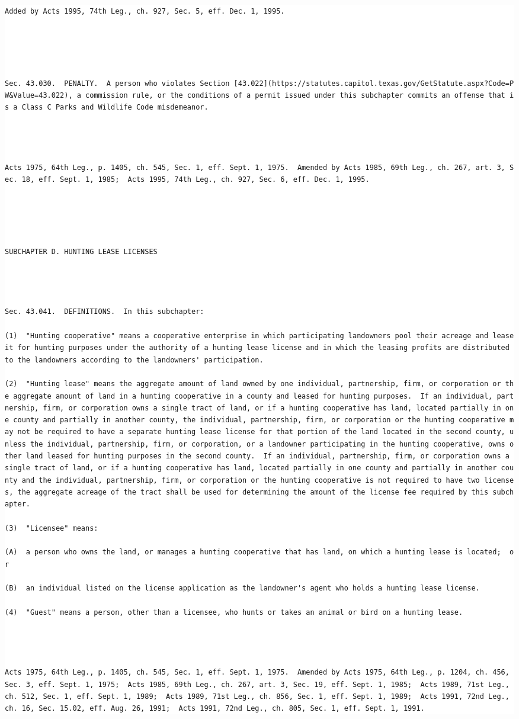     
    
    
    Added by Acts 1995, 74th Leg., ch. 927, Sec. 5, eff. Dec. 1, 1995.
    
    
    
    
    
    Sec. 43.030.  PENALTY.  A person who violates Section [43.022](https://statutes.capitol.texas.gov/GetStatute.aspx?Code=PW&Value=43.022), a commission rule, or the conditions of a permit issued under this subchapter commits an offense that is a Class C Parks and Wildlife Code misdemeanor.
    
    
    
    
    Acts 1975, 64th Leg., p. 1405, ch. 545, Sec. 1, eff. Sept. 1, 1975.  Amended by Acts 1985, 69th Leg., ch. 267, art. 3, Sec. 18, eff. Sept. 1, 1985;  Acts 1995, 74th Leg., ch. 927, Sec. 6, eff. Dec. 1, 1995.
    
    
    
    
    
    SUBCHAPTER D. HUNTING LEASE LICENSES
    
      
    
    
    Sec. 43.041.  DEFINITIONS.  In this subchapter:
    
    (1)  "Hunting cooperative" means a cooperative enterprise in which participating landowners pool their acreage and lease it for hunting purposes under the authority of a hunting lease license and in which the leasing profits are distributed to the landowners according to the landowners' participation.
    
    (2)  "Hunting lease" means the aggregate amount of land owned by one individual, partnership, firm, or corporation or the aggregate amount of land in a hunting cooperative in a county and leased for hunting purposes.  If an individual, partnership, firm, or corporation owns a single tract of land, or if a hunting cooperative has land, located partially in one county and partially in another county, the individual, partnership, firm, or corporation or the hunting cooperative may not be required to have a separate hunting lease license for that portion of the land located in the second county, unless the individual, partnership, firm, or corporation, or a landowner participating in the hunting cooperative, owns other land leased for hunting purposes in the second county.  If an individual, partnership, firm, or corporation owns a single tract of land, or if a hunting cooperative has land, located partially in one county and partially in another county and the individual, partnership, firm, or corporation or the hunting cooperative is not required to have two licenses, the aggregate acreage of the tract shall be used for determining the amount of the license fee required by this subchapter.
    
    (3)  "Licensee" means:
    
    (A)  a person who owns the land, or manages a hunting cooperative that has land, on which a hunting lease is located;  or
    
    (B)  an individual listed on the license application as the landowner's agent who holds a hunting lease license.
    
    (4)  "Guest" means a person, other than a licensee, who hunts or takes an animal or bird on a hunting lease.
    
    
    
    
    Acts 1975, 64th Leg., p. 1405, ch. 545, Sec. 1, eff. Sept. 1, 1975.  Amended by Acts 1975, 64th Leg., p. 1204, ch. 456, Sec. 3, eff. Sept. 1, 1975;  Acts 1985, 69th Leg., ch. 267, art. 3, Sec. 19, eff. Sept. 1, 1985;  Acts 1989, 71st Leg., ch. 512, Sec. 1, eff. Sept. 1, 1989;  Acts 1989, 71st Leg., ch. 856, Sec. 1, eff. Sept. 1, 1989;  Acts 1991, 72nd Leg., ch. 16, Sec. 15.02, eff. Aug. 26, 1991;  Acts 1991, 72nd Leg., ch. 805, Sec. 1, eff. Sept. 1, 1991.
    